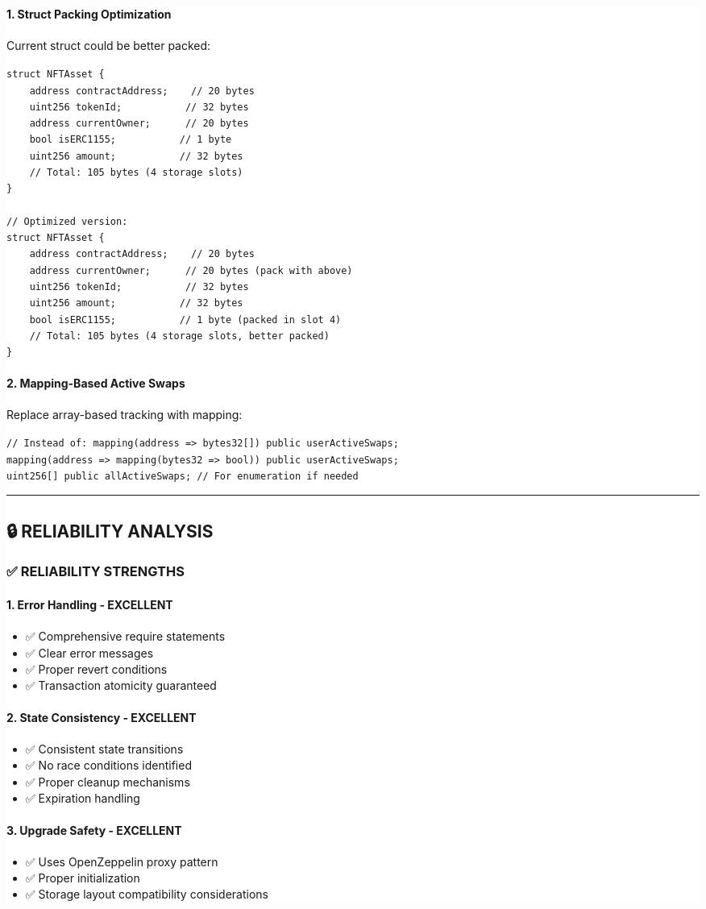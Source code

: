#### 1. **Struct Packing Optimization**
Current struct could be better packed:

```solidity
struct NFTAsset {
    address contractAddress;    // 20 bytes
    uint256 tokenId;           // 32 bytes  
    address currentOwner;      // 20 bytes
    bool isERC1155;           // 1 byte
    uint256 amount;           // 32 bytes
    // Total: 105 bytes (4 storage slots)
}

// Optimized version:
struct NFTAsset {
    address contractAddress;    // 20 bytes
    address currentOwner;      // 20 bytes (pack with above)
    uint256 tokenId;           // 32 bytes
    uint256 amount;           // 32 bytes
    bool isERC1155;           // 1 byte (packed in slot 4)
    // Total: 105 bytes (4 storage slots, better packed)
}
```

#### 2. **Mapping-Based Active Swaps**
Replace array-based tracking with mapping:

```solidity
// Instead of: mapping(address => bytes32[]) public userActiveSwaps;
mapping(address => mapping(bytes32 => bool)) public userActiveSwaps;
uint256[] public allActiveSwaps; // For enumeration if needed
```

---

## 🔒 RELIABILITY ANALYSIS

### ✅ RELIABILITY STRENGTHS

#### 1. **Error Handling** - EXCELLENT
- ✅ Comprehensive require statements
- ✅ Clear error messages
- ✅ Proper revert conditions
- ✅ Transaction atomicity guaranteed

#### 2. **State Consistency** - EXCELLENT
- ✅ Consistent state transitions
- ✅ No race conditions identified
- ✅ Proper cleanup mechanisms
- ✅ Expiration handling

#### 3. **Upgrade Safety** - EXCELLENT
- ✅ Uses OpenZeppelin proxy pattern
- ✅ Proper initialization
- ✅ Storage layout compatibility considerations
